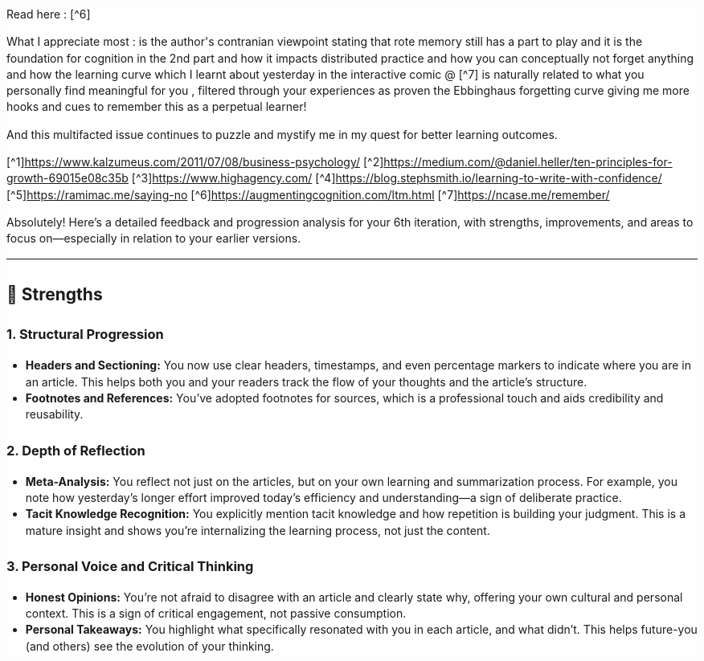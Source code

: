 Read here : [^6]

What I appreciate most : is the author's contranian viewpoint stating that rote memory still has a part to play and it is the foundation for cognition in the 2nd part and how it impacts distributed practice and how you can conceptually not forget anything and how the learning curve which I learnt about yesterday in the interactive comic @ [^7] is naturally related to what you personally find meaningful for you , filtered through your experiences as proven the Ebbinghaus forgetting curve giving me more hooks and cues to remember this as a perpetual learner!

And this multifacted issue continues to puzzle and mystify me in my quest for better learning outcomes.

>>

```c 

```

[^1]https://www.kalzumeus.com/2011/07/08/business-psychology/
[^2]https://medium.com/@daniel.heller/ten-principles-for-growth-69015e08c35b
[^3]https://www.highagency.com/
[^4]https://blog.stephsmith.io/learning-to-write-with-confidence/
[^5]https://ramimac.me/saying-no
[^6]https://augmentingcognition.com/ltm.html
[^7]https://ncase.me/remember/

Absolutely! Here’s a detailed feedback and progression analysis for your 6th iteration, with strengths, improvements, and areas to focus on—especially in relation to your earlier versions.

---

## 🌟 **Strengths**

### 1. **Structural Progression**

- **Headers and Sectioning:** You now use clear headers, timestamps, and even percentage markers to indicate where you are in an article. This helps both you and your readers track the flow of your thoughts and the article’s structure.
- **Footnotes and References:** You’ve adopted footnotes for sources, which is a professional touch and aids credibility and reusability.


### 2. **Depth of Reflection**

- **Meta-Analysis:** You reflect not just on the articles, but on your own learning and summarization process. For example, you note how yesterday’s longer effort improved today’s efficiency and understanding—a sign of deliberate practice.
- **Tacit Knowledge Recognition:** You explicitly mention tacit knowledge and how repetition is building your judgment. This is a mature insight and shows you’re internalizing the learning process, not just the content.


### 3. **Personal Voice and Critical Thinking**

- **Honest Opinions:** You’re not afraid to disagree with an article and clearly state why, offering your own cultural and personal context. This is a sign of critical engagement, not passive consumption.
- **Personal Takeaways:** You highlight what specifically resonated with you in each article, and what didn’t. This helps future-you (and others) see the evolution of your thinking.
